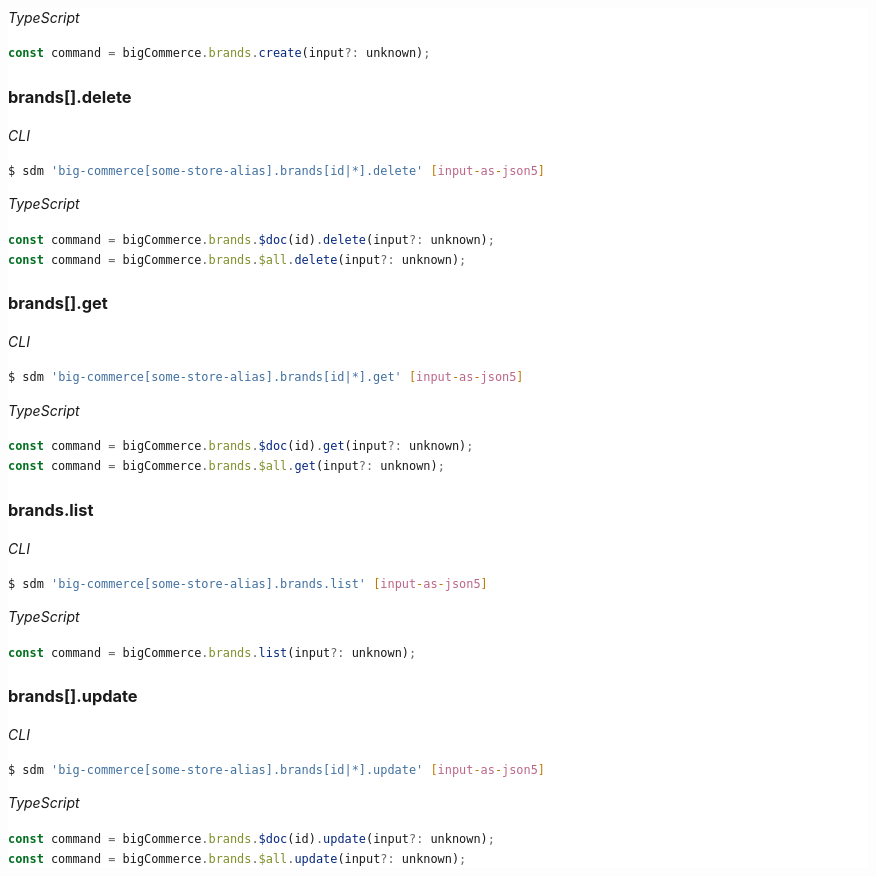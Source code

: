 *TypeScript*
```javascript
const command = bigCommerce.brands.create(input?: unknown);
```


### brands[].delete

*CLI*
```sh
$ sdm 'big-commerce[some-store-alias].brands[id|*].delete' [input-as-json5]
```

*TypeScript*
```javascript
const command = bigCommerce.brands.$doc(id).delete(input?: unknown);
const command = bigCommerce.brands.$all.delete(input?: unknown);
```


### brands[].get

*CLI*
```sh
$ sdm 'big-commerce[some-store-alias].brands[id|*].get' [input-as-json5]
```

*TypeScript*
```javascript
const command = bigCommerce.brands.$doc(id).get(input?: unknown);
const command = bigCommerce.brands.$all.get(input?: unknown);
```


### brands.list

*CLI*
```sh
$ sdm 'big-commerce[some-store-alias].brands.list' [input-as-json5]
```

*TypeScript*
```javascript
const command = bigCommerce.brands.list(input?: unknown);
```


### brands[].update

*CLI*
```sh
$ sdm 'big-commerce[some-store-alias].brands[id|*].update' [input-as-json5]
```

*TypeScript*
```javascript
const command = bigCommerce.brands.$doc(id).update(input?: unknown);
const command = bigCommerce.brands.$all.update(input?: unknown);
```
